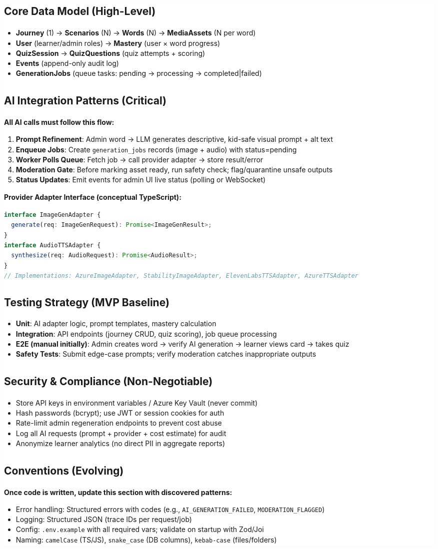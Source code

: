 ```
```

## Core Data Model (High-Level)
- **Journey** (1) → **Scenarios** (N) → **Words** (N) → **MediaAssets** (N per word)
- **User** (learner/admin roles) → **Mastery** (user × word progress)
- **QuizSession** → **QuizQuestions** (quiz attempts + scoring)
- **Events** (append-only audit log)
- **GenerationJobs** (queue tasks: pending → processing → completed|failed)

## AI Integration Patterns (Critical)
**All AI calls must follow this flow:**
1. **Prompt Refinement**: Admin word → LLM generates descriptive, kid-safe visual prompt + alt text
2. **Enqueue Jobs**: Create `generation_jobs` records (image + audio) with status=pending
3. **Worker Polls Queue**: Fetch job → call provider adapter → store result/error
4. **Moderation Gate**: Before marking asset ready, run safety check; flag/quarantine unsafe outputs
5. **Status Updates**: Emit events for admin UI live status (polling or WebSocket)

**Provider Adapter Interface (conceptual TypeScript):**
```typescript
interface ImageGenAdapter {
  generate(req: ImageGenRequest): Promise<ImageGenResult>;
}
interface AudioTTSAdapter {
  synthesize(req: AudioRequest): Promise<AudioResult>;
}
// Implementations: AzureImageAdapter, StabilityImageAdapter, ElevenLabsTTSAdapter, AzureTTSAdapter
```

## Testing Strategy (MVP Baseline)
- **Unit**: AI adapter logic, prompt templates, mastery calculation
- **Integration**: API endpoints (journey CRUD, quiz scoring), job queue processing
- **E2E (manual initially)**: Admin creates word → verify AI generation → learner views card → takes quiz
- **Safety Tests**: Submit edge-case prompts; verify moderation catches inappropriate outputs

## Security & Compliance (Non-Negotiable)
- Store API keys in environment variables / Azure Key Vault (never commit)
- Hash passwords (bcrypt); use JWT or session cookies for auth
- Rate-limit admin regeneration endpoints to prevent cost abuse
- Log all AI requests (prompt + provider + cost estimate) for audit
- Anonymize learner analytics (no direct PII in aggregate reports)

## Conventions (Evolving)
**Once code is written, update this section with discovered patterns:**
- Error handling: Structured errors with codes (e.g., `AI_GENERATION_FAILED`, `MODERATION_FLAGGED`)
- Logging: Structured JSON (trace IDs per request/job)
- Config: `.env.example` with all required vars; validate on startup with Zod/Joi
- Naming: `camelCase` (TS/JS), `snake_case` (DB columns), `kebab-case` (files/folders)
